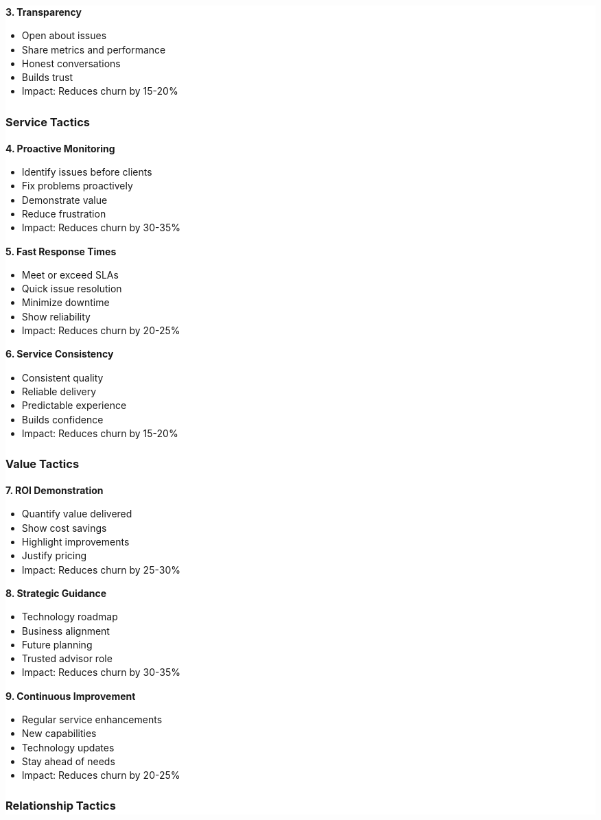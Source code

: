 **3. Transparency**
- Open about issues
- Share metrics and performance
- Honest conversations
- Builds trust
- Impact: Reduces churn by 15-20%

### Service Tactics

**4. Proactive Monitoring**
- Identify issues before clients
- Fix problems proactively
- Demonstrate value
- Reduce frustration
- Impact: Reduces churn by 30-35%

**5. Fast Response Times**
- Meet or exceed SLAs
- Quick issue resolution
- Minimize downtime
- Show reliability
- Impact: Reduces churn by 20-25%

**6. Service Consistency**
- Consistent quality
- Reliable delivery
- Predictable experience
- Builds confidence
- Impact: Reduces churn by 15-20%

### Value Tactics

**7. ROI Demonstration**
- Quantify value delivered
- Show cost savings
- Highlight improvements
- Justify pricing
- Impact: Reduces churn by 25-30%

**8. Strategic Guidance**
- Technology roadmap
- Business alignment
- Future planning
- Trusted advisor role
- Impact: Reduces churn by 30-35%

**9. Continuous Improvement**
- Regular service enhancements
- New capabilities
- Technology updates
- Stay ahead of needs
- Impact: Reduces churn by 20-25%

### Relationship Tactics
